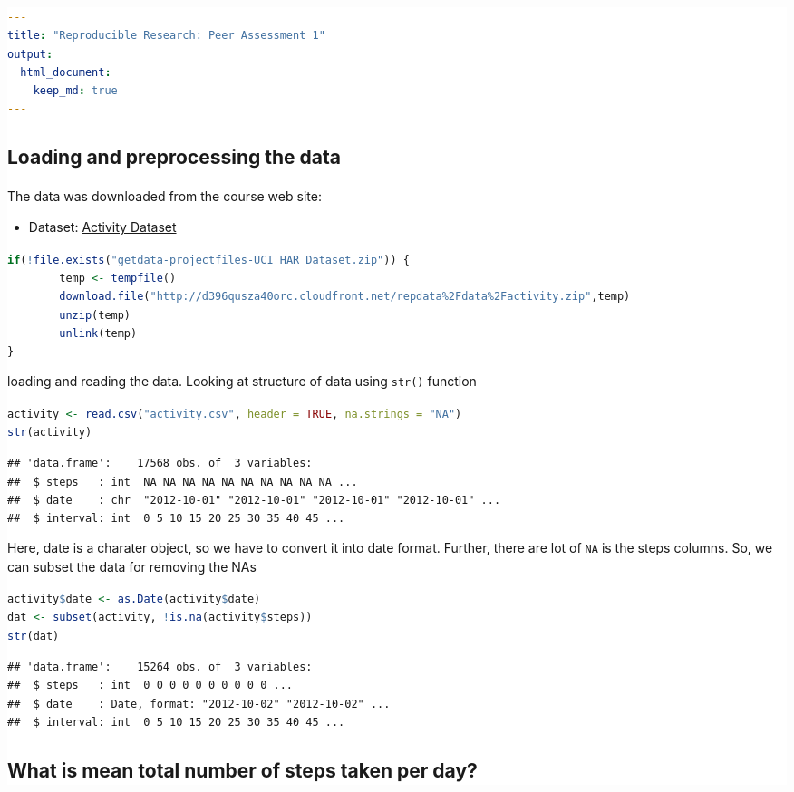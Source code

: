 ```yaml
---
title: "Reproducible Research: Peer Assessment 1"
output: 
  html_document:
    keep_md: true
---
```


## Loading and preprocessing the data
The data was downloaded from the course web site:
 
 * Dataset: [Activity Dataset](https://d396qusza40orc.cloudfront.net/repdata%2Fdata%2Factivity.zip)
 

```r
if(!file.exists("getdata-projectfiles-UCI HAR Dataset.zip")) {
        temp <- tempfile()
        download.file("http://d396qusza40orc.cloudfront.net/repdata%2Fdata%2Factivity.zip",temp)
        unzip(temp)
        unlink(temp)
}
```

loading and reading the data. Looking at structure of data using `str()` function


```r
activity <- read.csv("activity.csv", header = TRUE, na.strings = "NA")
str(activity)
```

```
## 'data.frame':	17568 obs. of  3 variables:
##  $ steps   : int  NA NA NA NA NA NA NA NA NA NA ...
##  $ date    : chr  "2012-10-01" "2012-10-01" "2012-10-01" "2012-10-01" ...
##  $ interval: int  0 5 10 15 20 25 30 35 40 45 ...
```

Here, date is a charater object, so we have to convert it into date format. Further,
there are lot of `NA` is the steps columns. So, we can subset the data for removing the NAs


```r
activity$date <- as.Date(activity$date)
dat <- subset(activity, !is.na(activity$steps))
str(dat)
```

```
## 'data.frame':	15264 obs. of  3 variables:
##  $ steps   : int  0 0 0 0 0 0 0 0 0 0 ...
##  $ date    : Date, format: "2012-10-02" "2012-10-02" ...
##  $ interval: int  0 5 10 15 20 25 30 35 40 45 ...
```


## What is mean total number of steps taken per day?
